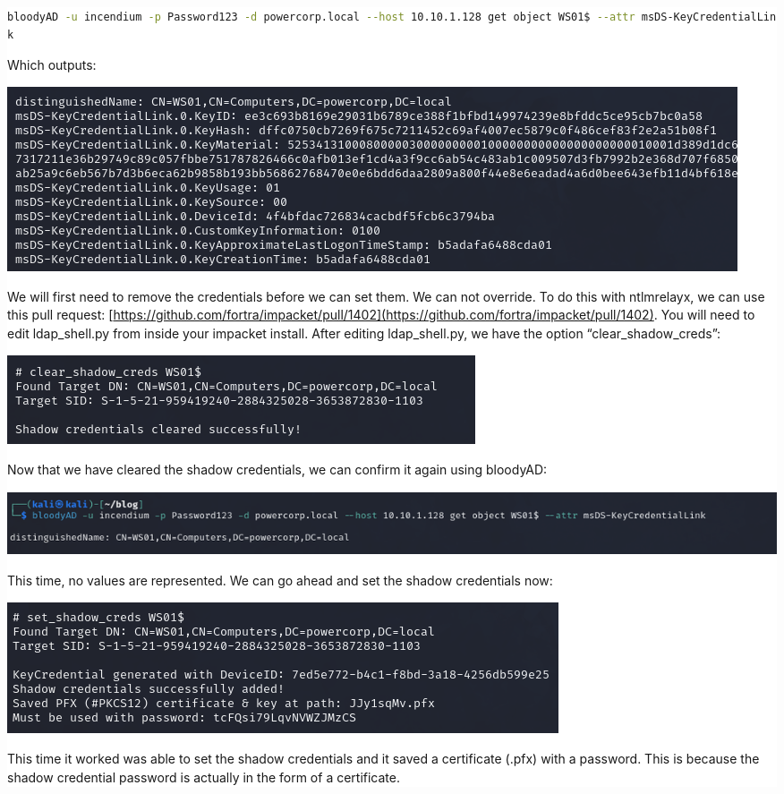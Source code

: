 ```bash
bloodyAD -u incendium -p Password123 -d powercorp.local --host 10.10.1.128 get object WS01$ --attr msDS-KeyCredentialLink
```

Which outputs:

![](/assets/img/posts/ntlmrelay2self/8.png)

We will first need to remove the credentials before we can set them. We can not override. To do this with ntlmrelayx, we can use this pull request: [https://github.com/fortra/impacket/pull/1402](https://github.com/fortra/impacket/pull/1402). You will need to edit ldap_shell.py from inside your impacket install. After editing ldap_shell.py, we have the option “clear_shadow_creds”:

![](/assets/img/posts/ntlmrelay2self/9.png)

Now that we have cleared the shadow credentials, we can confirm it again using bloodyAD:

![](/assets/img/posts/ntlmrelay2self/10.png)

This time, no values are represented. We can go ahead and set the shadow credentials now:

![](/assets/img/posts/ntlmrelay2self/11.png)

This time it worked was able to set the shadow credentials and it saved a certificate (.pfx) with a password. This is because the shadow credential password is actually in the form of a certificate.
